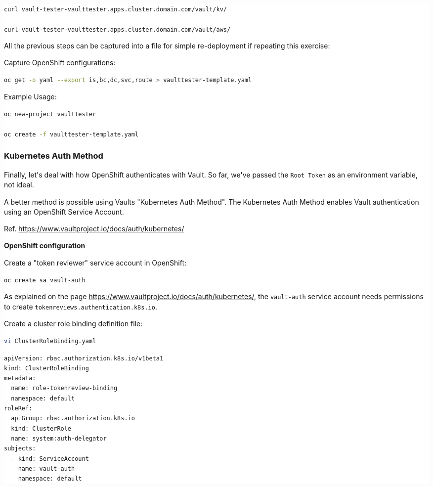 
``` bash
curl vault-tester-vaulttester.apps.cluster.domain.com/vault/kv/

curl vault-tester-vaulttester.apps.cluster.domain.com/vault/aws/
```

All the previous steps can be captured into a file for simple re-deployment if repeating this exercise:

Capture OpenShift configurations:

``` bash
oc get -o yaml --export is,bc,dc,svc,route > vaulttester-template.yaml
```

Example Usage:

``` bash
oc new-project vaulttester

oc create -f vaulttester-template.yaml
```

### Kubernetes Auth Method

Finally, let's deal with how OpenShift authenticates with Vault. So far, we've passed the `Root Token` as an environment variable, not ideal. 

A better method is possible using Vaults "Kubernetes Auth Method". The Kubernetes Auth Method enables Vault authentication using an OpenShift Service Account.

Ref. https://www.vaultproject.io/docs/auth/kubernetes/


**OpenShift configuration**

Create a "token reviewer" service account in OpenShift:

``` bash
oc create sa vault-auth
```

As explained on the page https://www.vaultproject.io/docs/auth/kubernetes/, the `vault-auth` service account needs permissions to create `tokenreviews.authentication.k8s.io`.

Create a cluster role binding definition file:

``` bash
vi ClusterRoleBinding.yaml
```

```
apiVersion: rbac.authorization.k8s.io/v1beta1
kind: ClusterRoleBinding
metadata:
  name: role-tokenreview-binding
  namespace: default
roleRef:
  apiGroup: rbac.authorization.k8s.io
  kind: ClusterRole
  name: system:auth-delegator
subjects:
  - kind: ServiceAccount
    name: vault-auth
    namespace: default
```

